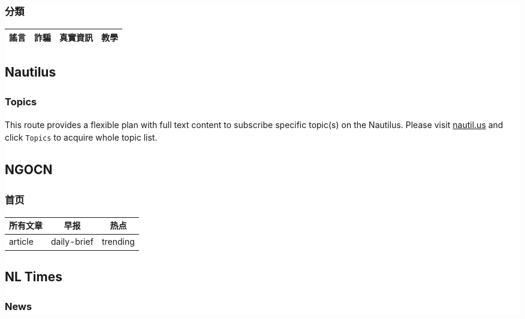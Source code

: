### 分類 <Site url="mygopen.com" size="sm" />

<Route namespace="mygopen" :data='{"path":"/:label?","categories":["new-media"],"example":"/mygopen","parameters":{"label":"分類，见下表，默认为首页"},"features":{"requireConfig":false,"requirePuppeteer":false,"antiCrawler":false,"supportBT":false,"supportPodcast":false,"supportScihub":false},"radar":[{"source":["mygopen.com/search/label/:label","mygopen.com/"]}],"name":"分類","maintainers":["nczitzk"],"description":"| 謠言 | 詐騙 | 真實資訊 | 教學 |\n  | ---- | ---- | -------- | ---- |","location":"index.ts"}' :test='{"code":0}' />

| 謠言 | 詐騙 | 真實資訊 | 教學 |
  | ---- | ---- | -------- | ---- |

## Nautilus <Site url="nautil.us"/>

### Topics <Site url="nautil.us" size="sm" />

<Route namespace="nautil" :data='{"path":"/topic/:tid","categories":["new-media"],"example":"/nautil/topic/arts","parameters":{"tid":"topic"},"features":{"requireConfig":false,"requirePuppeteer":false,"antiCrawler":false,"supportBT":false,"supportPodcast":false,"supportScihub":false},"radar":[{"source":["nautil.us/topics/:tid"]}],"name":"Topics","maintainers":["emdoe"],"description":"This route provides a flexible plan with full text content to subscribe specific topic(s) on the Nautilus. Please visit [nautil.us](https://nautil.us) and click `Topics` to acquire whole topic list.","location":"topics.ts"}' :test='{"code":0}' />

This route provides a flexible plan with full text content to subscribe specific topic(s) on the Nautilus. Please visit [nautil.us](https://nautil.us) and click `Topics` to acquire whole topic list.

## NGOCN <Site url="ngocn2.org"/>

### 首页 <Site url="ngocn2.org/" size="sm" />

<Route namespace="ngocn2" :data='{"path":"/:category?","categories":["new-media"],"example":"/ngocn2","parameters":{"category":"分类，见下表，默认为所有文章"},"features":{"requireConfig":false,"requirePuppeteer":false,"antiCrawler":false,"supportBT":false,"supportPodcast":false,"supportScihub":false},"radar":[{"source":["ngocn2.org/"]}],"name":"首页","maintainers":["nczitzk"],"url":"ngocn2.org/","description":"| 所有文章 | 早报        | 热点     |\n  | -------- | ----------- | -------- |\n  | article  | daily-brief | trending |","location":"index.ts"}' :test='{"code":1,"message":"expected 503 to be 200 // Object.is equality"}' />

| 所有文章 | 早报        | 热点     |
  | -------- | ----------- | -------- |
  | article  | daily-brief | trending |

## NL Times <Site url="nltimes.nl"/>

### News <Site url="nltimes.nl" size="sm" />

<Route namespace="nltimes" :data='{"path":"/news/:category?","categories":["new-media"],"example":"/nltimes/news/top-stories","parameters":{"category":"category"},"features":{"requireConfig":false,"requirePuppeteer":false,"antiCrawler":false,"supportBT":false,"supportPodcast":false,"supportScihub":false},"radar":[{"source":["nltimes.nl/categories/:category"],"target":"/news/:category"}],"name":"News","maintainers":["Hivol"],"description":"| Top Stories (default) | Health | Crime | Politics | Business | Tech | Culture | Sports | Weird | 1-1-2 |\n  | --------------------- | ------ | ----- | -------- | -------- | ---- | ------- | ------ | ----- | ----- |\n  | top-stories           | health | crime | politics | business | tech | culture | sports | weird | 1-1-2 |","location":"news.ts"}' :test='{"code":1,"message":"expected NaN to be greater than -432000000"}' />
